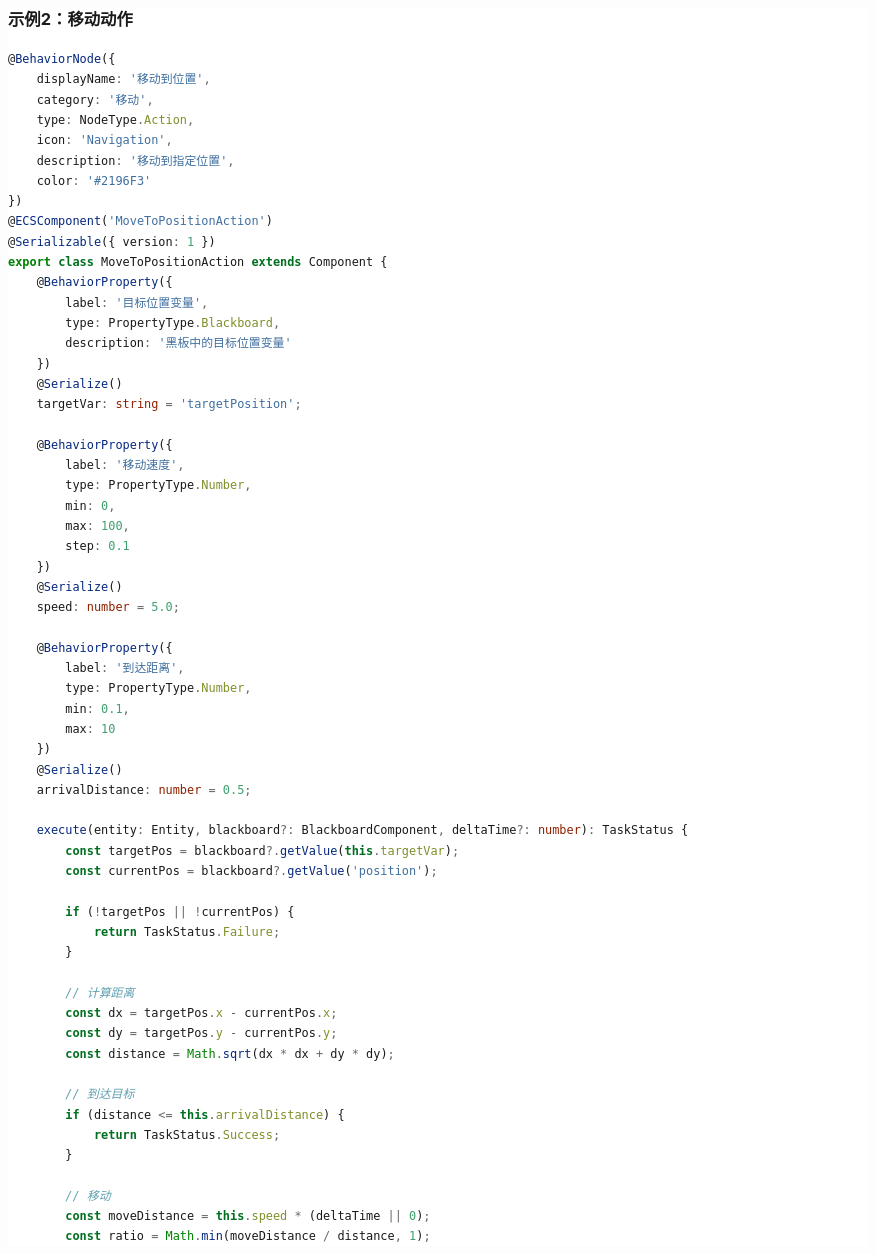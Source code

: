 ### 示例2：移动动作

```typescript
@BehaviorNode({
    displayName: '移动到位置',
    category: '移动',
    type: NodeType.Action,
    icon: 'Navigation',
    description: '移动到指定位置',
    color: '#2196F3'
})
@ECSComponent('MoveToPositionAction')
@Serializable({ version: 1 })
export class MoveToPositionAction extends Component {
    @BehaviorProperty({
        label: '目标位置变量',
        type: PropertyType.Blackboard,
        description: '黑板中的目标位置变量'
    })
    @Serialize()
    targetVar: string = 'targetPosition';

    @BehaviorProperty({
        label: '移动速度',
        type: PropertyType.Number,
        min: 0,
        max: 100,
        step: 0.1
    })
    @Serialize()
    speed: number = 5.0;

    @BehaviorProperty({
        label: '到达距离',
        type: PropertyType.Number,
        min: 0.1,
        max: 10
    })
    @Serialize()
    arrivalDistance: number = 0.5;

    execute(entity: Entity, blackboard?: BlackboardComponent, deltaTime?: number): TaskStatus {
        const targetPos = blackboard?.getValue(this.targetVar);
        const currentPos = blackboard?.getValue('position');

        if (!targetPos || !currentPos) {
            return TaskStatus.Failure;
        }

        // 计算距离
        const dx = targetPos.x - currentPos.x;
        const dy = targetPos.y - currentPos.y;
        const distance = Math.sqrt(dx * dx + dy * dy);

        // 到达目标
        if (distance <= this.arrivalDistance) {
            return TaskStatus.Success;
        }

        // 移动
        const moveDistance = this.speed * (deltaTime || 0);
        const ratio = Math.min(moveDistance / distance, 1);

```
